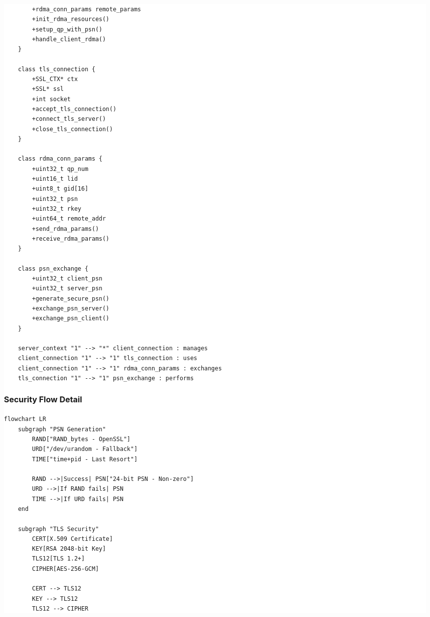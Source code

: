 ```mermaid
        +rdma_conn_params remote_params
        +init_rdma_resources()
        +setup_qp_with_psn()
        +handle_client_rdma()
    }
    
    class tls_connection {
        +SSL_CTX* ctx
        +SSL* ssl
        +int socket
        +accept_tls_connection()
        +connect_tls_server()
        +close_tls_connection()
    }
    
    class rdma_conn_params {
        +uint32_t qp_num
        +uint16_t lid
        +uint8_t gid[16]
        +uint32_t psn
        +uint32_t rkey
        +uint64_t remote_addr
        +send_rdma_params()
        +receive_rdma_params()
    }
    
    class psn_exchange {
        +uint32_t client_psn
        +uint32_t server_psn
        +generate_secure_psn()
        +exchange_psn_server()
        +exchange_psn_client()
    }
    
    server_context "1" --> "*" client_connection : manages
    client_connection "1" --> "1" tls_connection : uses
    client_connection "1" --> "1" rdma_conn_params : exchanges
    tls_connection "1" --> "1" psn_exchange : performs
```

### Security Flow Detail

```mermaid
flowchart LR
    subgraph "PSN Generation"
        RAND["RAND_bytes - OpenSSL"]
        URD["/dev/urandom - Fallback"]
        TIME["time+pid - Last Resort"]
        
        RAND -->|Success| PSN["24-bit PSN - Non-zero"]
        URD -->|If RAND fails| PSN
        TIME -->|If URD fails| PSN
    end
    
    subgraph "TLS Security"
        CERT[X.509 Certificate]
        KEY[RSA 2048-bit Key]
        TLS12[TLS 1.2+]
        CIPHER[AES-256-GCM]
        
        CERT --> TLS12
        KEY --> TLS12
        TLS12 --> CIPHER
```